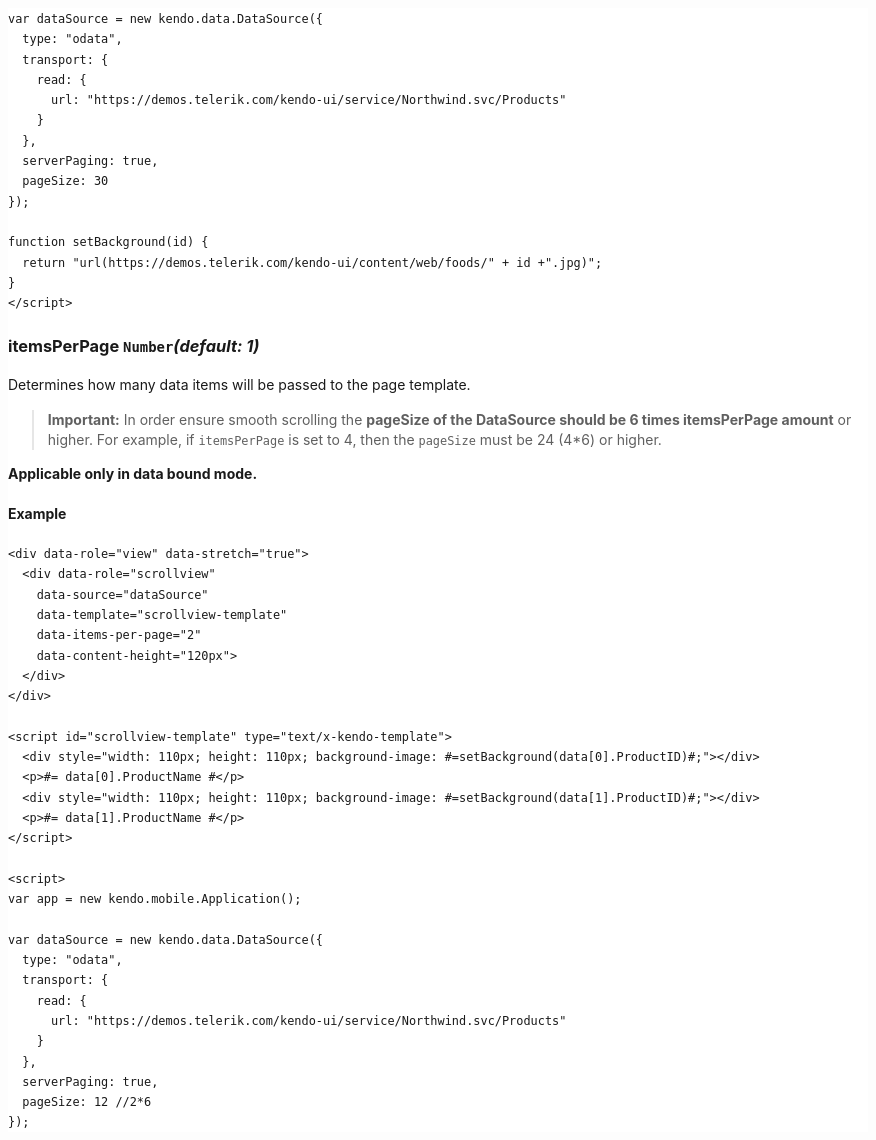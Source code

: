     var dataSource = new kendo.data.DataSource({
      type: "odata",
      transport: {
        read: {
          url: "https://demos.telerik.com/kendo-ui/service/Northwind.svc/Products"
        }
      },
      serverPaging: true,
      pageSize: 30
    });

    function setBackground(id) {
      return "url(https://demos.telerik.com/kendo-ui/content/web/foods/" + id +".jpg)";
    }
    </script>

### itemsPerPage `Number`*(default: 1)*

Determines how many data items will be passed to the page template.

> **Important:** In order ensure smooth scrolling the **pageSize of the DataSource should be 6 times itemsPerPage amount** or higher. For example, if `itemsPerPage` is set to 4, then the `pageSize` must be 24 (4*6) or higher.

**Applicable only in data bound mode.**

#### Example

    <div data-role="view" data-stretch="true">
      <div data-role="scrollview"
        data-source="dataSource"
        data-template="scrollview-template"
        data-items-per-page="2"
        data-content-height="120px">
      </div>
    </div>

    <script id="scrollview-template" type="text/x-kendo-template">
      <div style="width: 110px; height: 110px; background-image: #=setBackground(data[0].ProductID)#;"></div>
      <p>#= data[0].ProductName #</p>
      <div style="width: 110px; height: 110px; background-image: #=setBackground(data[1].ProductID)#;"></div>
      <p>#= data[1].ProductName #</p>
    </script>

    <script>
    var app = new kendo.mobile.Application();

    var dataSource = new kendo.data.DataSource({
      type: "odata",
      transport: {
        read: {
          url: "https://demos.telerik.com/kendo-ui/service/Northwind.svc/Products"
        }
      },
      serverPaging: true,
      pageSize: 12 //2*6
    });
